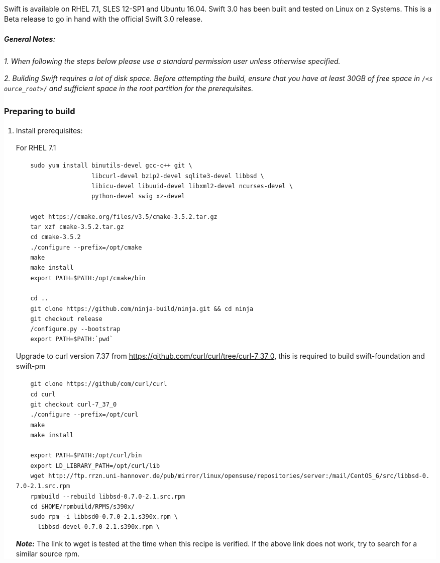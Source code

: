 Swift is available on RHEL 7.1, SLES 12-SP1 and Ubuntu 16.04. Swift 3.0 has been built and tested on Linux on z Systems.
This is a Beta release to go in hand with the official Swift 3.0 release.

##### General Notes:
      
_1. When following the steps below please use a standard permission user unless otherwise specified._

_2. Building Swift requires a lot of disk space.  Before attempting the build, ensure that you have at least 30GB of free space in `/<source_root>/` and sufficient space in the root partition for the prerequisites._

### Preparing to build

1. Install prerequisites:

    For RHEL 7.1

    ```
        sudo yum install binutils-devel gcc-c++ git \
                         libcurl-devel bzip2-devel sqlite3-devel libbsd \
                         libicu-devel libuuid-devel libxml2-devel ncurses-devel \
                         python-devel swig xz-devel

        wget https://cmake.org/files/v3.5/cmake-3.5.2.tar.gz
        tar xzf cmake-3.5.2.tar.gz
        cd cmake-3.5.2
        ./configure --prefix=/opt/cmake
        make
        make install
        export PATH=$PATH:/opt/cmake/bin      

        cd ..
        git clone https://github.com/ninja-build/ninja.git && cd ninja
        git checkout release      
        /configure.py --bootstrap
        export PATH=$PATH:`pwd`
    ```

    Upgrade to curl version 7.37 from https://github.com/curl/curl/tree/curl-7_37_0, this is required to build swift-foundation and swift-pm

    ```
        git clone https://github/com/curl/curl
        cd curl
        git checkout curl-7_37_0
        ./configure --prefix=/opt/curl
        make
        make install

        export PATH=$PATH:/opt/curl/bin
        export LD_LIBRARY_PATH=/opt/curl/lib
        wget http://ftp.rrzn.uni-hannover.de/pub/mirror/linux/opensuse/repositories/server:/mail/CentOS_6/src/libbsd-0.7.0-2.1.src.rpm
        rpmbuild --rebuild libbsd-0.7.0-2.1.src.rpm
        cd $HOME/rpmbuild/RPMS/s390x/
        sudo rpm -i libbsd0-0.7.0-2.1.s390x.rpm \
          libbsd-devel-0.7.0-2.1.s390x.rpm \ 
    ```
    ***Note:*** The link to wget is tested at the time when this recipe is verified.  If the above link does not work, try to search for a similar source rpm.
